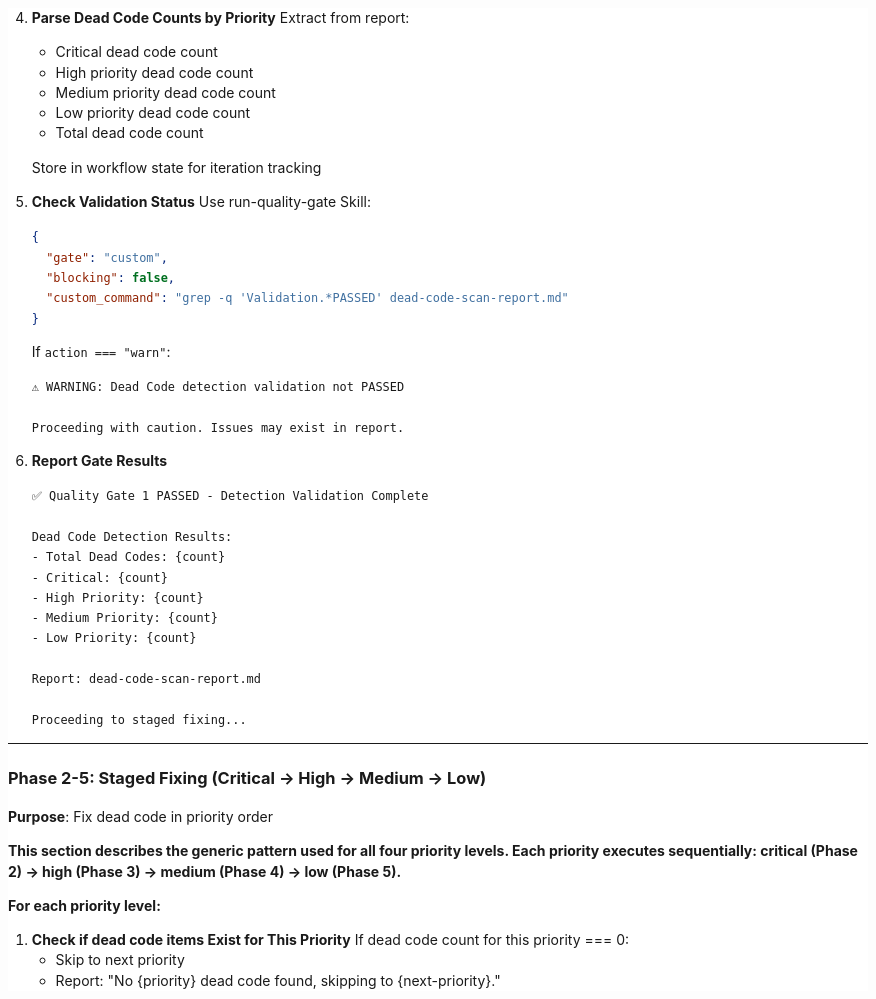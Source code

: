 4. **Parse Dead Code Counts by Priority**
   Extract from report:
   - Critical dead code count
   - High priority dead code count
   - Medium priority dead code count
   - Low priority dead code count
   - Total dead code count

   Store in workflow state for iteration tracking

5. **Check Validation Status**
   Use run-quality-gate Skill:
   ```json
   {
     "gate": "custom",
     "blocking": false,
     "custom_command": "grep -q 'Validation.*PASSED' dead-code-scan-report.md"
   }
   ```

   If `action === "warn"`:
   ```
   ⚠️ WARNING: Dead Code detection validation not PASSED

   Proceeding with caution. Issues may exist in report.
   ```

6. **Report Gate Results**
   ```
   ✅ Quality Gate 1 PASSED - Detection Validation Complete

   Dead Code Detection Results:
   - Total Dead Codes: {count}
   - Critical: {count}
   - High Priority: {count}
   - Medium Priority: {count}
   - Low Priority: {count}

   Report: dead-code-scan-report.md

   Proceeding to staged fixing...
   ```

---

### Phase 2-5: Staged Fixing (Critical → High → Medium → Low)

**Purpose**: Fix dead code in priority order

**This section describes the generic pattern used for all four priority levels. Each priority executes sequentially: critical (Phase 2) → high (Phase 3) → medium (Phase 4) → low (Phase 5).**

**For each priority level:**

1. **Check if dead code items Exist for This Priority**
   If dead code count for this priority === 0:
   - Skip to next priority
   - Report: "No {priority} dead code found, skipping to {next-priority}."
